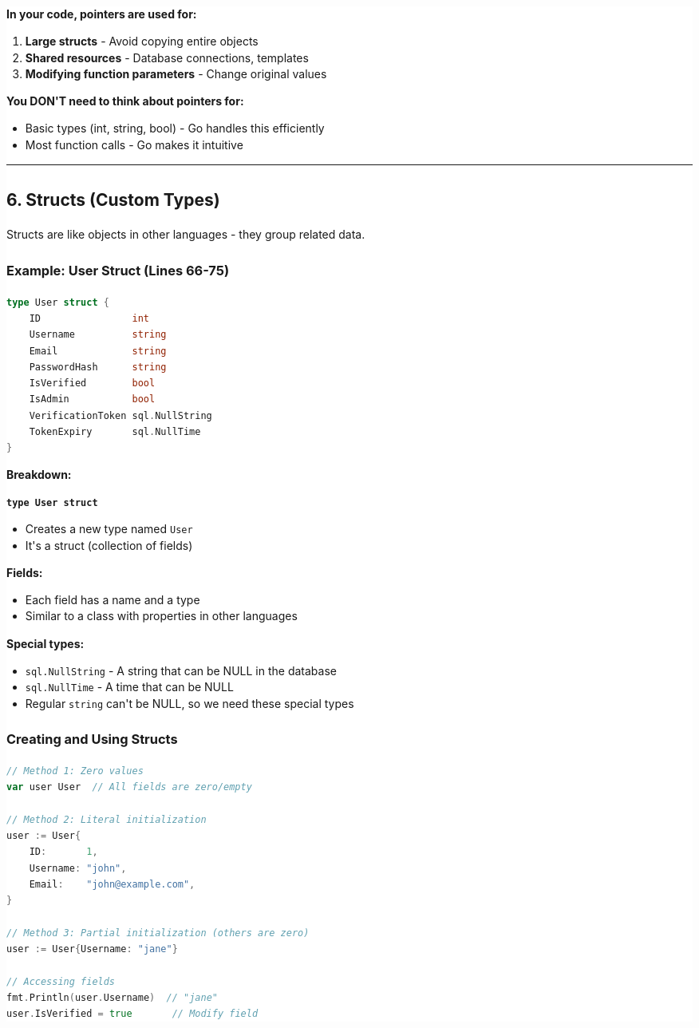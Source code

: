 **In your code, pointers are used for:**
1. **Large structs** - Avoid copying entire objects
2. **Shared resources** - Database connections, templates
3. **Modifying function parameters** - Change original values

**You DON'T need to think about pointers for:**
- Basic types (int, string, bool) - Go handles this efficiently
- Most function calls - Go makes it intuitive

---

## 6. Structs (Custom Types)

Structs are like objects in other languages - they group related data.

### Example: User Struct (Lines 66-75)

```go
type User struct {
    ID                int
    Username          string
    Email             string
    PasswordHash      string
    IsVerified        bool
    IsAdmin           bool
    VerificationToken sql.NullString
    TokenExpiry       sql.NullTime
}
```

**Breakdown:**

**`type User struct`**
- Creates a new type named `User`
- It's a struct (collection of fields)

**Fields:**
- Each field has a name and a type
- Similar to a class with properties in other languages

**Special types:**
- `sql.NullString` - A string that can be NULL in the database
- `sql.NullTime` - A time that can be NULL
- Regular `string` can't be NULL, so we need these special types

### Creating and Using Structs

```go
// Method 1: Zero values
var user User  // All fields are zero/empty

// Method 2: Literal initialization
user := User{
    ID:       1,
    Username: "john",
    Email:    "john@example.com",
}

// Method 3: Partial initialization (others are zero)
user := User{Username: "jane"}

// Accessing fields
fmt.Println(user.Username)  // "jane"
user.IsVerified = true       // Modify field
```

